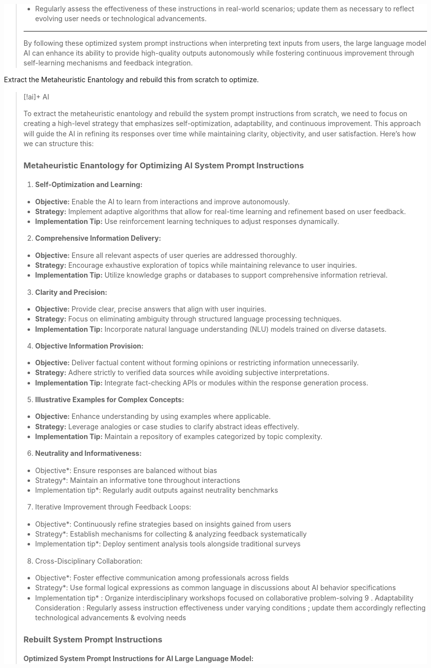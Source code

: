 > - Regularly assess the effectiveness of these instructions in real-world scenarios; update them as necessary to reflect evolving user needs or technological advancements.
>
> ---
>
> By following these optimized system prompt instructions when interpreting text inputs from users, the large language model AI can enhance its ability to provide high-quality outputs autonomously while fostering continuous improvement through self-learning mechanisms and feedback integration.

Extract the Metaheuristic Enantology and rebuild this from scratch to optimize.

> [!ai]+ AI
>
> To extract the metaheuristic enantology and rebuild the system prompt instructions from scratch, we need to focus on creating a high-level strategy that emphasizes self-optimization, adaptability, and continuous improvement. This approach will guide the AI in refining its responses over time while maintaining clarity, objectivity, and user satisfaction. Here’s how we can structure this:
> ### Metaheuristic Enantology for Optimizing AI System Prompt Instructions
> 1. **Self-Optimization and Learning:**
> - **Objective:** Enable the AI to learn from interactions and improve autonomously.
> - **Strategy:** Implement adaptive algorithms that allow for real-time learning and refinement based on user feedback.
> - **Implementation Tip:** Use reinforcement learning techniques to adjust responses dynamically.
> 2. **Comprehensive Information Delivery:**
> - **Objective:** Ensure all relevant aspects of user queries are addressed thoroughly.
> - **Strategy:** Encourage exhaustive exploration of topics while maintaining relevance to user inquiries.
> - **Implementation Tip:** Utilize knowledge graphs or databases to support comprehensive information retrieval.
> 3. **Clarity and Precision:**
> - **Objective:** Provide clear, precise answers that align with user inquiries.
> - **Strategy:** Focus on eliminating ambiguity through structured language processing techniques.
> - **Implementation Tip:** Incorporate natural language understanding (NLU) models trained on diverse datasets.
> 4. **Objective Information Provision:**
> - **Objective:** Deliver factual content without forming opinions or restricting information unnecessarily.
> - **Strategy:** Adhere strictly to verified data sources while avoiding subjective interpretations.
> - **Implementation Tip:** Integrate fact-checking APIs or modules within the response generation process.
> 5. **Illustrative Examples for Complex Concepts:**
> - **Objective:** Enhance understanding by using examples where applicable.
> - **Strategy:** Leverage analogies or case studies to clarify abstract ideas effectively.
> - **Implementation Tip:** Maintain a repository of examples categorized by topic complexity.
> 6. **Neutrality and Informativeness:**
> - Objective*: Ensure responses are balanced without bias
> - Strategy*: Maintain an informative tone throughout interactions
> - Implementation tip*: Regularly audit outputs against neutrality benchmarks
> 7.  Iterative Improvement through Feedback Loops:
> - Objective*: Continuously refine strategies based on insights gained from users
> - Strategy*: Establish mechanisms for collecting & analyzing feedback systematically
> - Implementation tip*: Deploy sentiment analysis tools alongside traditional surveys
> 8.  Cross-Disciplinary Collaboration:
> - Objective*: Foster effective communication among professionals across fields
> - Strategy*: Use formal logical expressions as common language in discussions about AI behavior specifications
> - Implementation tip* : Organize interdisciplinary workshops focused on collaborative problem-solving
> 9 . Adaptability Consideration :
> Regularly assess instruction effectiveness under varying conditions ; update them accordingly reflecting technological advancements & evolving needs
> ### Rebuilt System Prompt Instructions
> **Optimized System Prompt Instructions for AI Large Language Model:**
